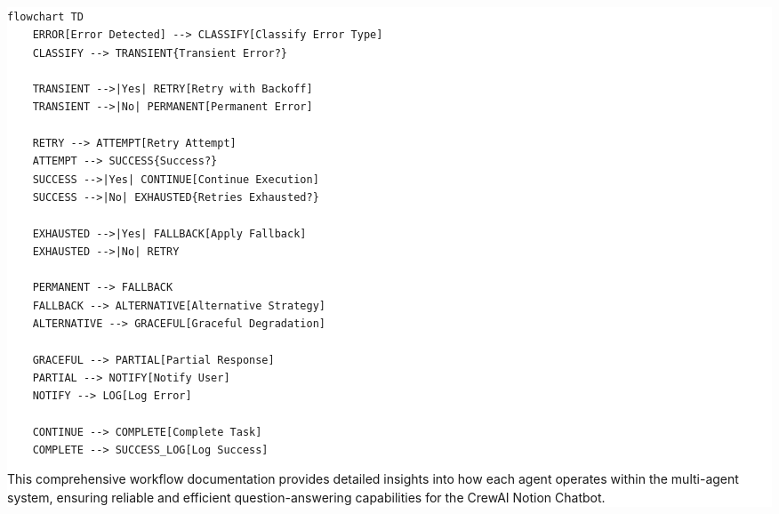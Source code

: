 ```mermaid
flowchart TD
    ERROR[Error Detected] --> CLASSIFY[Classify Error Type]
    CLASSIFY --> TRANSIENT{Transient Error?}
    
    TRANSIENT -->|Yes| RETRY[Retry with Backoff]
    TRANSIENT -->|No| PERMANENT[Permanent Error]
    
    RETRY --> ATTEMPT[Retry Attempt]
    ATTEMPT --> SUCCESS{Success?}
    SUCCESS -->|Yes| CONTINUE[Continue Execution]
    SUCCESS -->|No| EXHAUSTED{Retries Exhausted?}
    
    EXHAUSTED -->|Yes| FALLBACK[Apply Fallback]
    EXHAUSTED -->|No| RETRY
    
    PERMANENT --> FALLBACK
    FALLBACK --> ALTERNATIVE[Alternative Strategy]
    ALTERNATIVE --> GRACEFUL[Graceful Degradation]
    
    GRACEFUL --> PARTIAL[Partial Response]
    PARTIAL --> NOTIFY[Notify User]
    NOTIFY --> LOG[Log Error]
    
    CONTINUE --> COMPLETE[Complete Task]
    COMPLETE --> SUCCESS_LOG[Log Success]
```

This comprehensive workflow documentation provides detailed insights into how each agent operates within the multi-agent system, ensuring reliable and efficient question-answering capabilities for the CrewAI Notion Chatbot.
